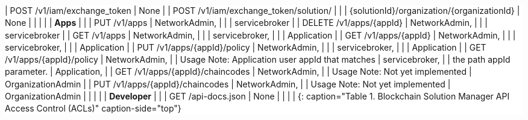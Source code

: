 | POST /v1/iam/exchange_token                              | None              |
| POST /v1/iam/exchange_token/solution/                    |                   |
|      {solutionId}/organization/{organizationId}          | None              |
|                                                          |                   |
| **Apps**                                                 |                   |
| PUT /v1/apps                                             | NetworkAdmin,     |
|                                                          | servicebroker     |
| DELETE /v1/apps/{appId}                                  | NetworkAdmin,     |
|                                                          | servicebroker     |
| GET /v1/apps                                             | NetworkAdmin,     |
|                                                          | servicebroker,    |
|						                                               | Application       |
| GET /v1/apps/{appId}                                     | NetworkAdmin,     |
|                                                          | servicebroker,    |
|							                                             | Application       |
| PUT /v1/apps/{appId}/policy                              | NetworkAdmin,     |
|                                                          | servicebroker,    |
|						                                               | Application       |
| GET /v1/apps/{appId}/policy                              | NetworkAdmin,     |
|     Usage Note: Application user appId that matches      | servicebroker,    |
|     the path appId parameter.                            | Application,      |
| GET /v1/apps/{appId}/chaincodes                          | NetworkAdmin,     |
|     Usage Note: Not yet implemented                      | OrganizationAdmin |
| PUT /v1/apps/{appId}/chaincodes                          | NetworkAdmin,     |
|     Usage Note: Not yet implemented                      | OrganizationAdmin |
|						                                               |                   |
| **Developer**                                            |                   |
| GET /api-docs.json                                       | None              |
|                                                          |                   |
{: caption="Table 1. Blockchain Solution Manager API Access Control (ACLs)" caption-side="top"}

